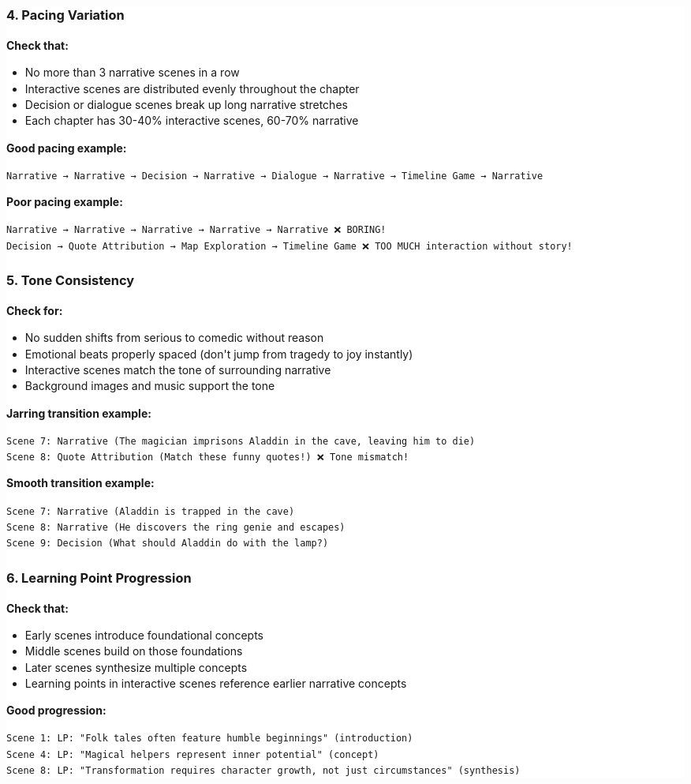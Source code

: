 ### 4. Pacing Variation

**Check that:**
- No more than 3 narrative scenes in a row
- Interactive scenes are distributed evenly throughout the chapter
- Decision or dialogue scenes break up long narrative stretches
- Each chapter has 30-40% interactive scenes, 60-70% narrative

**Good pacing example:**
```
Narrative → Narrative → Decision → Narrative → Dialogue → Narrative → Timeline Game → Narrative
```

**Poor pacing example:**
```
Narrative → Narrative → Narrative → Narrative → Narrative ❌ BORING!
Decision → Quote Attribution → Map Exploration → Timeline Game ❌ TOO MUCH interaction without story!
```

### 5. Tone Consistency

**Check for:**
- No sudden shifts from serious to comedic without reason
- Emotional beats properly spaced (don't jump from tragedy to joy instantly)
- Interactive scenes match the tone of surrounding narrative
- Background images and music support the tone

**Jarring transition example:**
```
Scene 7: Narrative (The magician imprisons Aladdin in the cave, leaving him to die)
Scene 8: Quote Attribution (Match these funny quotes!) ❌ Tone mismatch!
```

**Smooth transition example:**
```
Scene 7: Narrative (Aladdin is trapped in the cave)
Scene 8: Narrative (He discovers the ring genie and escapes)
Scene 9: Decision (What should Aladdin do with the lamp?)
```

### 6. Learning Point Progression

**Check that:**
- Early scenes introduce foundational concepts
- Middle scenes build on those foundations
- Later scenes synthesize multiple concepts
- Learning points in interactive scenes reference earlier narrative concepts

**Good progression:**
```
Scene 1: LP: "Folk tales often feature humble beginnings" (introduction)
Scene 4: LP: "Magical helpers represent inner potential" (concept)
Scene 8: LP: "Transformation requires character growth, not just circumstances" (synthesis)
```

